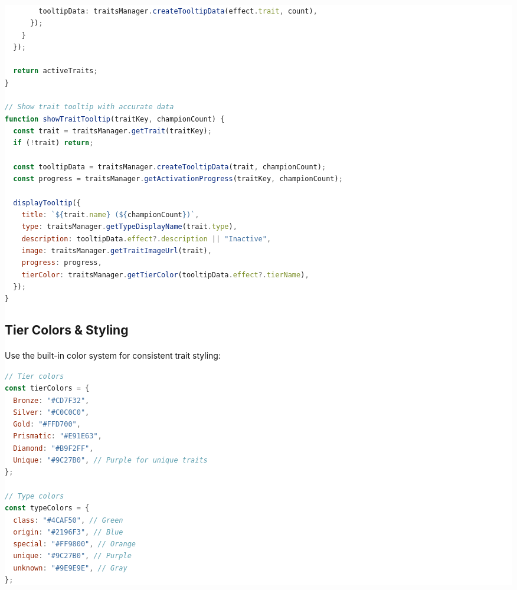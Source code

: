 ```javascript
        tooltipData: traitsManager.createTooltipData(effect.trait, count),
      });
    }
  });

  return activeTraits;
}

// Show trait tooltip with accurate data
function showTraitTooltip(traitKey, championCount) {
  const trait = traitsManager.getTrait(traitKey);
  if (!trait) return;

  const tooltipData = traitsManager.createTooltipData(trait, championCount);
  const progress = traitsManager.getActivationProgress(traitKey, championCount);

  displayTooltip({
    title: `${trait.name} (${championCount})`,
    type: traitsManager.getTypeDisplayName(trait.type),
    description: tooltipData.effect?.description || "Inactive",
    image: traitsManager.getTraitImageUrl(trait),
    progress: progress,
    tierColor: traitsManager.getTierColor(tooltipData.effect?.tierName),
  });
}
```

## Tier Colors & Styling

Use the built-in color system for consistent trait styling:

```javascript
// Tier colors
const tierColors = {
  Bronze: "#CD7F32",
  Silver: "#C0C0C0",
  Gold: "#FFD700",
  Prismatic: "#E91E63",
  Diamond: "#B9F2FF",
  Unique: "#9C27B0", // Purple for unique traits
};

// Type colors
const typeColors = {
  class: "#4CAF50", // Green
  origin: "#2196F3", // Blue
  special: "#FF9800", // Orange
  unique: "#9C27B0", // Purple
  unknown: "#9E9E9E", // Gray
};
```
